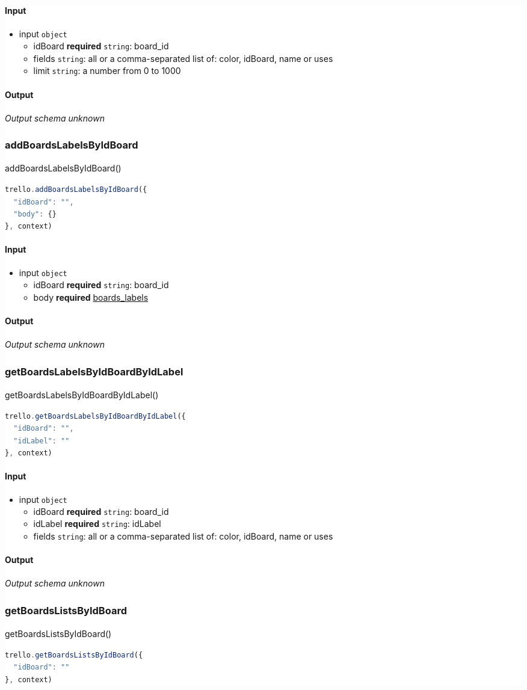 #### Input
* input `object`
  * idBoard **required** `string`: board_id
  * fields `string`: all or a comma-separated list of: color, idBoard, name or uses
  * limit `string`: a number from 0 to 1000

#### Output
*Output schema unknown*

### addBoardsLabelsByIdBoard
addBoardsLabelsByIdBoard()


```js
trello.addBoardsLabelsByIdBoard({
  "idBoard": "",
  "body": {}
}, context)
```

#### Input
* input `object`
  * idBoard **required** `string`: board_id
  * body **required** [boards_labels](#boards_labels)

#### Output
*Output schema unknown*

### getBoardsLabelsByIdBoardByIdLabel
getBoardsLabelsByIdBoardByIdLabel()


```js
trello.getBoardsLabelsByIdBoardByIdLabel({
  "idBoard": "",
  "idLabel": ""
}, context)
```

#### Input
* input `object`
  * idBoard **required** `string`: board_id
  * idLabel **required** `string`: idLabel
  * fields `string`: all or a comma-separated list of: color, idBoard, name or uses

#### Output
*Output schema unknown*

### getBoardsListsByIdBoard
getBoardsListsByIdBoard()


```js
trello.getBoardsListsByIdBoard({
  "idBoard": ""
}, context)
```
